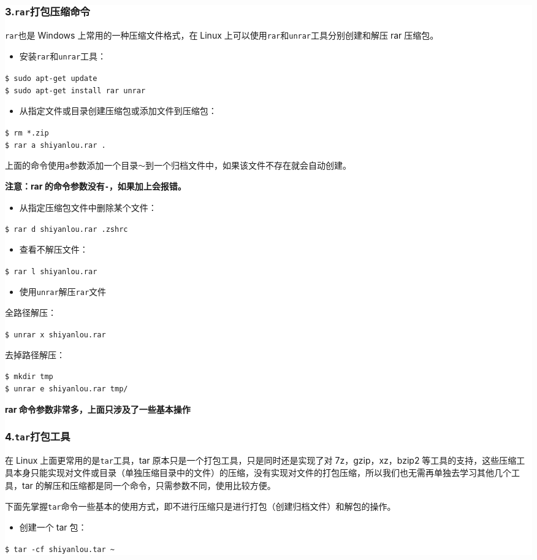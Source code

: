 ### 3.`rar`打包压缩命令

`rar`也是 Windows 上常用的一种压缩文件格式，在 Linux 上可以使用`rar`和`unrar`工具分别创建和解压 rar 压缩包。

*   安装`rar`和`unrar`工具：

```
$ sudo apt-get update
$ sudo apt-get install rar unrar 
```

*   从指定文件或目录创建压缩包或添加文件到压缩包：

```
$ rm *.zip
$ rar a shiyanlou.rar . 
```

上面的命令使用`a`参数添加一个目录`～`到一个归档文件中，如果该文件不存在就会自动创建。

**注意：rar 的命令参数没有`-`，如果加上会报错。**

*   从指定压缩包文件中删除某个文件：

```
$ rar d shiyanlou.rar .zshrc 
```

*   查看不解压文件：

```
$ rar l shiyanlou.rar 
```

*   使用`unrar`解压`rar`文件

全路径解压：

```
$ unrar x shiyanlou.rar 
```

去掉路径解压：

```
$ mkdir tmp
$ unrar e shiyanlou.rar tmp/ 
```

**rar 命令参数非常多，上面只涉及了一些基本操作**

### 4.`tar`打包工具

在 Linux 上面更常用的是`tar`工具，tar 原本只是一个打包工具，只是同时还是实现了对 7z，gzip，xz，bzip2 等工具的支持，这些压缩工具本身只能实现对文件或目录（单独压缩目录中的文件）的压缩，没有实现对文件的打包压缩，所以我们也无需再单独去学习其他几个工具，tar 的解压和压缩都是同一个命令，只需参数不同，使用比较方便。

下面先掌握`tar`命令一些基本的使用方式，即不进行压缩只是进行打包（创建归档文件）和解包的操作。

*   创建一个 tar 包：

```
$ tar -cf shiyanlou.tar ~ 
```

